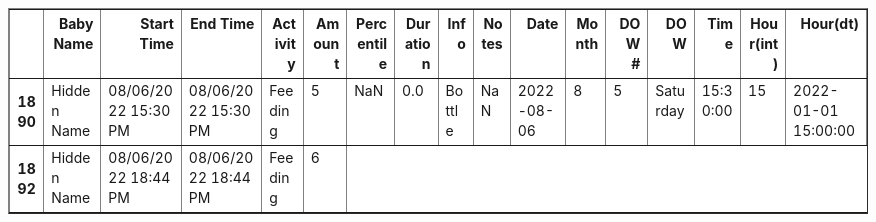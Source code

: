 


<div>
<style scoped>
    .dataframe tbody tr th:only-of-type {
        vertical-align: middle;
    }

    .dataframe tbody tr th {
        vertical-align: top;
    }

    .dataframe thead th {
        text-align: right;
    }
</style>
<table border="1" class="dataframe">
  <thead>
    <tr style="text-align: right;">
      <th></th>
      <th>Baby Name</th>
      <th>Start Time</th>
      <th>End Time</th>
      <th>Activity</th>
      <th>Amount</th>
      <th>Percentile</th>
      <th>Duration</th>
      <th>Info</th>
      <th>Notes</th>
      <th>Date</th>
      <th>Month</th>
      <th>DOW #</th>
      <th>DOW</th>
      <th>Time</th>
      <th>Hour(int)</th>
      <th>Hour(dt)</th>
    </tr>
  </thead>
  <tbody>
    <tr>
      <th>1890</th>
      <td>Hidden Name</td>
      <td>08/06/2022 15:30 PM</td>
      <td>08/06/2022 15:30 PM</td>
      <td>Feeding</td>
      <td>5</td>
      <td>NaN</td>
      <td>0.0</td>
      <td>Bottle</td>
      <td>NaN</td>
      <td>2022-08-06</td>
      <td>8</td>
      <td>5</td>
      <td>Saturday</td>
      <td>15:30:00</td>
      <td>15</td>
      <td>2022-01-01 15:00:00</td>
    </tr>
    <tr>
      <th>1892</th>
      <td>Hidden Name</td>
      <td>08/06/2022 18:44 PM</td>
      <td>08/06/2022 18:44 PM</td>
      <td>Feeding</td>
      <td>6</td>
